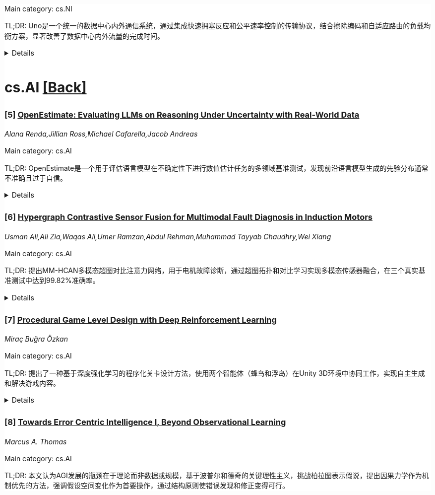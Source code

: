 Main category: cs.NI

TL;DR: Uno是一个统一的数据中心内外通信系统，通过集成快速拥塞反应和公平速率控制的传输协议，结合擦除编码和自适应路由的负载均衡方案，显著改善了数据中心内外流量的完成时间。


<details><summary>Details</summary></details>


<div id='cs.AI'></div>

# cs.AI [[Back]](#toc)

### [5] [OpenEstimate: Evaluating LLMs on Reasoning Under Uncertainty with Real-World Data](https://arxiv.org/abs/2510.15096)
*Alana Renda,Jillian Ross,Michael Cafarella,Jacob Andreas*

Main category: cs.AI

TL;DR: OpenEstimate是一个用于评估语言模型在不确定性下进行数值估计任务的多领域基准测试，发现前沿语言模型生成的先验分布通常不准确且过于自信。


<details><summary>Details</summary></details>


### [6] [Hypergraph Contrastive Sensor Fusion for Multimodal Fault Diagnosis in Induction Motors](https://arxiv.org/abs/2510.15547)
*Usman Ali,Ali Zia,Waqas Ali,Umer Ramzan,Abdul Rehman,Muhammad Tayyab Chaudhry,Wei Xiang*

Main category: cs.AI

TL;DR: 提出MM-HCAN多模态超图对比注意力网络，用于电机故障诊断，通过超图拓扑和对比学习实现多模态传感器融合，在三个真实基准测试中达到99.82%准确率。


<details><summary>Details</summary></details>


### [7] [Procedural Game Level Design with Deep Reinforcement Learning](https://arxiv.org/abs/2510.15120)
*Miraç Buğra Özkan*

Main category: cs.AI

TL;DR: 提出了一种基于深度强化学习的程序化关卡设计方法，使用两个智能体（蜂鸟和浮岛）在Unity 3D环境中协同工作，实现自主生成和解决游戏内容。


<details><summary>Details</summary></details>


### [8] [Towards Error Centric Intelligence I, Beyond Observational Learning](https://arxiv.org/abs/2510.15128)
*Marcus A. Thomas*

Main category: cs.AI

TL;DR: 本文认为AGI发展的瓶颈在于理论而非数据或规模，基于波普尔和德奇的关键理性主义，挑战柏拉图表示假说，提出因果力学作为机制优先的方法，强调假设空间变化作为首要操作，通过结构原则使错误发现和修正变得可行。
